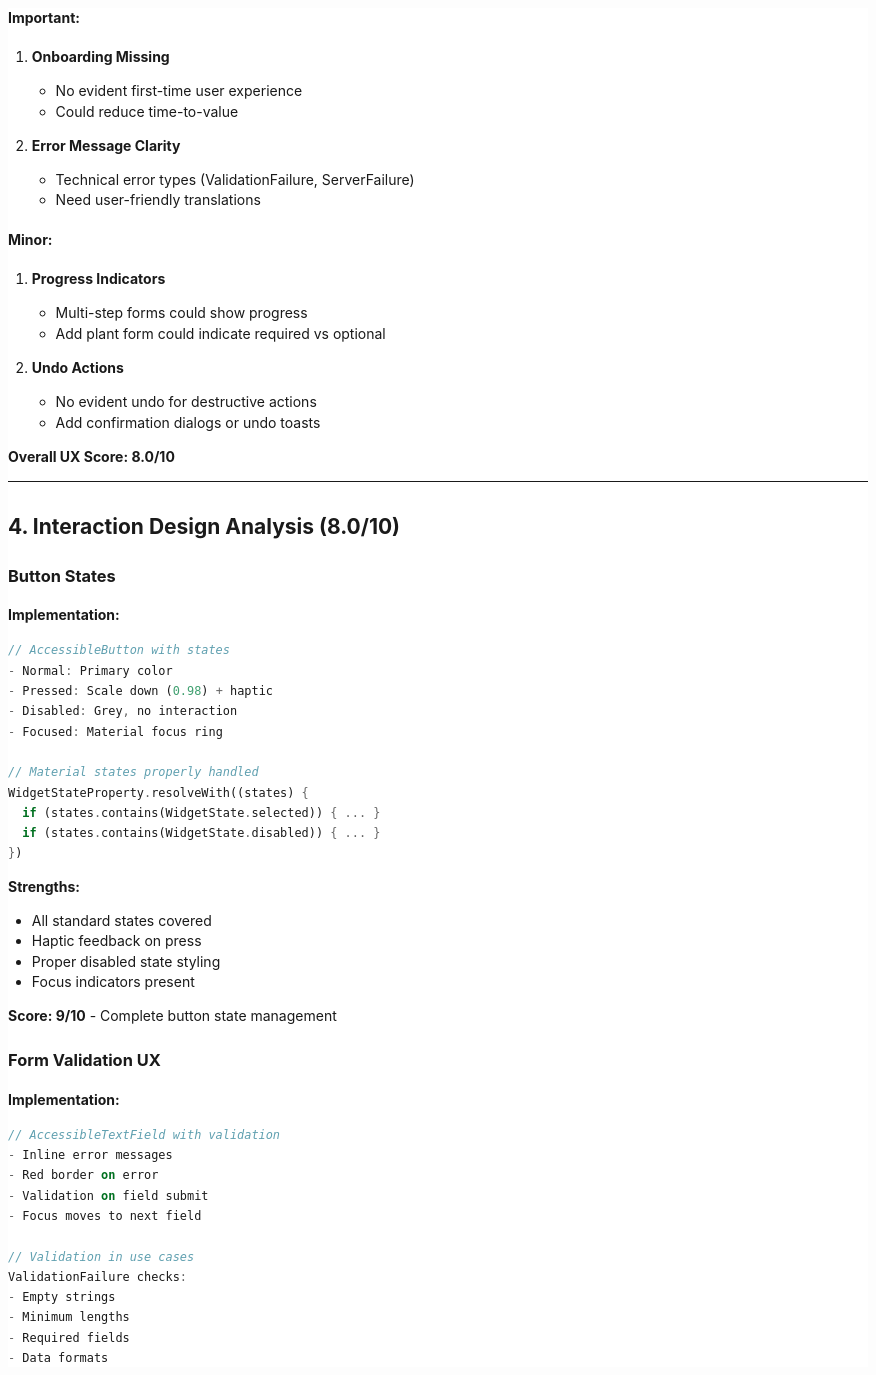 #### Important:
1. **Onboarding Missing**
   - No evident first-time user experience
   - Could reduce time-to-value

2. **Error Message Clarity**
   - Technical error types (ValidationFailure, ServerFailure)
   - Need user-friendly translations

#### Minor:
1. **Progress Indicators**
   - Multi-step forms could show progress
   - Add plant form could indicate required vs optional

2. **Undo Actions**
   - No evident undo for destructive actions
   - Add confirmation dialogs or undo toasts

**Overall UX Score: 8.0/10**

---

## 4. Interaction Design Analysis (8.0/10)

### Button States

**Implementation:**
```dart
// AccessibleButton with states
- Normal: Primary color
- Pressed: Scale down (0.98) + haptic
- Disabled: Grey, no interaction
- Focused: Material focus ring

// Material states properly handled
WidgetStateProperty.resolveWith((states) {
  if (states.contains(WidgetState.selected)) { ... }
  if (states.contains(WidgetState.disabled)) { ... }
})
```

**Strengths:**
- All standard states covered
- Haptic feedback on press
- Proper disabled state styling
- Focus indicators present

**Score: 9/10** - Complete button state management

### Form Validation UX

**Implementation:**
```dart
// AccessibleTextField with validation
- Inline error messages
- Red border on error
- Validation on field submit
- Focus moves to next field

// Validation in use cases
ValidationFailure checks:
- Empty strings
- Minimum lengths
- Required fields
- Data formats
```
